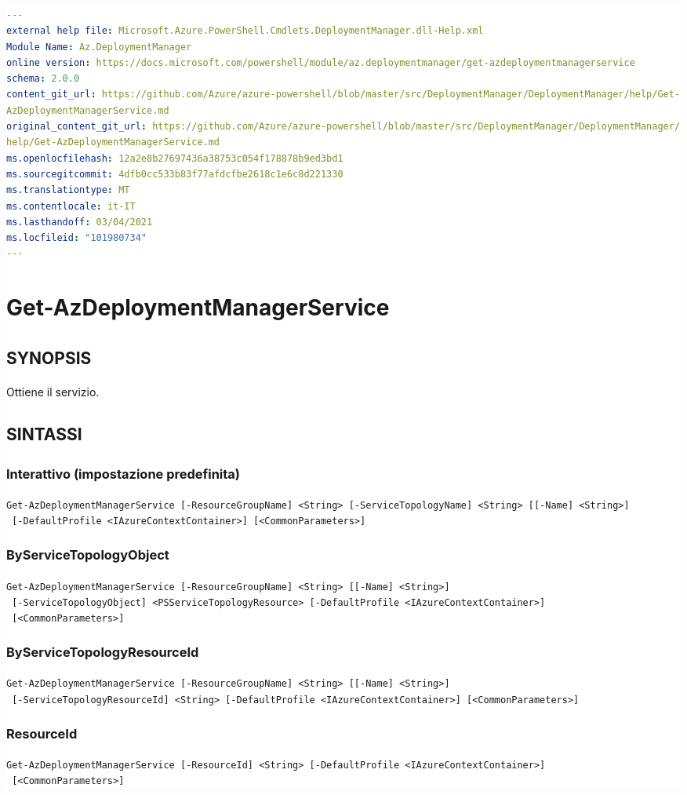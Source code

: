 ```yaml
---
external help file: Microsoft.Azure.PowerShell.Cmdlets.DeploymentManager.dll-Help.xml
Module Name: Az.DeploymentManager
online version: https://docs.microsoft.com/powershell/module/az.deploymentmanager/get-azdeploymentmanagerservice
schema: 2.0.0
content_git_url: https://github.com/Azure/azure-powershell/blob/master/src/DeploymentManager/DeploymentManager/help/Get-AzDeploymentManagerService.md
original_content_git_url: https://github.com/Azure/azure-powershell/blob/master/src/DeploymentManager/DeploymentManager/help/Get-AzDeploymentManagerService.md
ms.openlocfilehash: 12a2e8b27697436a38753c054f178878b9ed3bd1
ms.sourcegitcommit: 4dfb0cc533b83f77afdcfbe2618c1e6c8d221330
ms.translationtype: MT
ms.contentlocale: it-IT
ms.lasthandoff: 03/04/2021
ms.locfileid: "101980734"
---
```

# Get-AzDeploymentManagerService

## SYNOPSIS
Ottiene il servizio.

## SINTASSI

### Interattivo (impostazione predefinita)
```
Get-AzDeploymentManagerService [-ResourceGroupName] <String> [-ServiceTopologyName] <String> [[-Name] <String>]
 [-DefaultProfile <IAzureContextContainer>] [<CommonParameters>]
```

### ByServiceTopologyObject
```
Get-AzDeploymentManagerService [-ResourceGroupName] <String> [[-Name] <String>]
 [-ServiceTopologyObject] <PSServiceTopologyResource> [-DefaultProfile <IAzureContextContainer>]
 [<CommonParameters>]
```

### ByServiceTopologyResourceId
```
Get-AzDeploymentManagerService [-ResourceGroupName] <String> [[-Name] <String>]
 [-ServiceTopologyResourceId] <String> [-DefaultProfile <IAzureContextContainer>] [<CommonParameters>]
```

### ResourceId
```
Get-AzDeploymentManagerService [-ResourceId] <String> [-DefaultProfile <IAzureContextContainer>]
 [<CommonParameters>]
```
